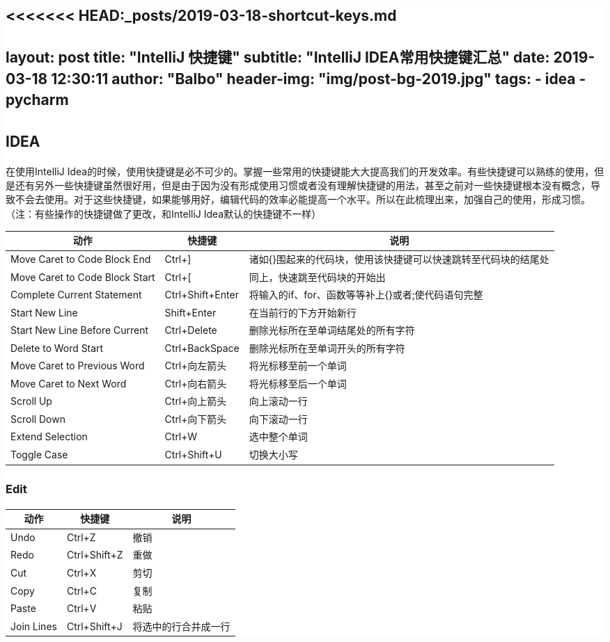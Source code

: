 <<<<<<< HEAD:_posts/2019-03-18-shortcut-keys.md
---
layout:     post
title:      "IntelliJ 快捷键"
subtitle:   "IntelliJ IDEA常用快捷键汇总"
date:       2019-03-18 12:30:11
author:     "Balbo"
header-img: "img/post-bg-2019.jpg"
tags:
    - idea
    - pycharm
---
## IDEA
在使用IntelliJ Idea的时候，使用快捷键是必不可少的。掌握一些常用的快捷键能大大提高我们的开发效率。有些快捷键可以熟练的使用，但是还有另外一些快捷键虽然很好用，但是由于因为没有形成使用习惯或者没有理解快捷键的用法，甚至之前对一些快捷键根本没有概念，导致不会去使用。对于这些快捷键，如果能够用好，编辑代码的效率必能提高一个水平。所以在此梳理出来，加强自己的使用，形成习惯。
（注：有些操作的快捷键做了更改，和IntelliJ Idea默认的快捷键不一样）


| 动作                         | 快捷键        | 说明                                                         |
| ------------------------------ | ---------------- | -------------------------------------------------------------- |
| Move Caret to Code Block End   | Ctrl+]           | 诸如{}围起来的代码块，使用该快捷键可以快速跳转至代码块的结尾处 |
| Move Caret to Code Block Start | Ctrl+[           | 同上，快速跳至代码块的开始出                     |
| Complete Current Statement     | Ctrl+Shift+Enter | 将输入的if、for、函数等等补上{}或者;使代码语句完整 |
| Start New Line                 | Shift+Enter      | 在当前行的下方开始新行                              |
| Start New Line Before Current  | Ctrl+Delete      | 删除光标所在至单词结尾处的所有字符            |
| Delete to Word Start           | Ctrl+BackSpace   | 删除光标所在至单词开头的所有字符               |
| Move Caret to Previous Word    | Ctrl+向左箭头 | 将光标移至前一个单词                                 |
| Move Caret to Next Word        | Ctrl+向右箭头 | 将光标移至后一个单词                                 |
| Scroll Up                      | Ctrl+向上箭头 | 向上滚动一行                                             |
| Scroll Down                    | Ctrl+向下箭头 | 向下滚动一行                                             |
| Extend Selection               | Ctrl+W           | 选中整个单词                                             |
| Toggle Case                    | Ctrl+Shift+U     | 切换大小写                                                |

### Edit 

| 动作     | 快捷键    | 说明               |
| ---------- | ------------ | -------------------- |
| Undo       | Ctrl+Z       | 撤销               |
| Redo       | Ctrl+Shift+Z | 重做               |
| Cut        | Ctrl+X       | 剪切               |
| Copy       | Ctrl+C       | 复制               |
| Paste      | Ctrl+V       | 粘贴               |
| Join Lines | Ctrl+Shift+J | 将选中的行合并成一行 |
